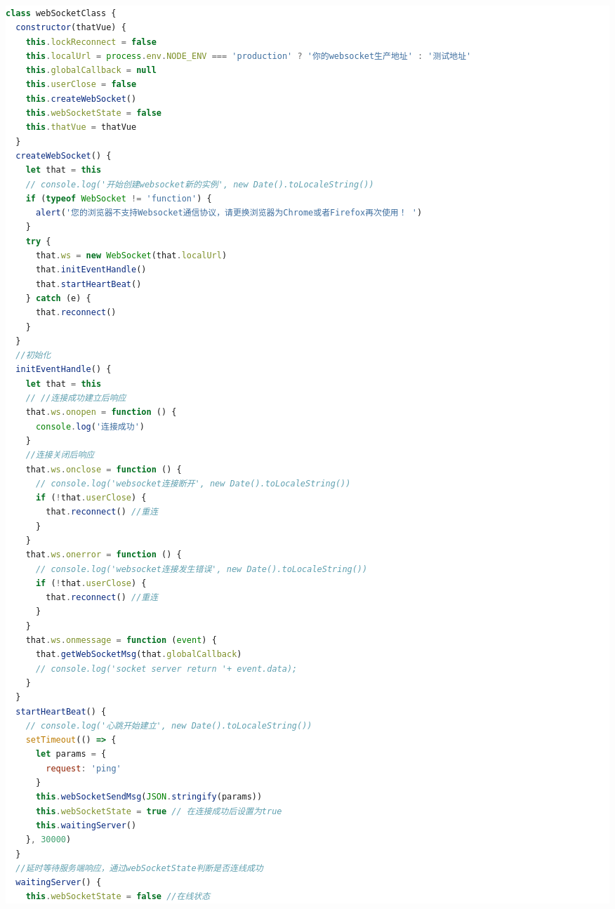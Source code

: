 ```js
class webSocketClass {
  constructor(thatVue) {
    this.lockReconnect = false
    this.localUrl = process.env.NODE_ENV === 'production' ? '你的websocket生产地址' : '测试地址'
    this.globalCallback = null
    this.userClose = false
    this.createWebSocket()
    this.webSocketState = false
    this.thatVue = thatVue
  }
  createWebSocket() {
    let that = this
    // console.log('开始创建websocket新的实例', new Date().toLocaleString())
    if (typeof WebSocket != 'function') {
      alert('您的浏览器不支持Websocket通信协议，请更换浏览器为Chrome或者Firefox再次使用！ ')
    }
    try {
      that.ws = new WebSocket(that.localUrl)
      that.initEventHandle()
      that.startHeartBeat()
    } catch (e) {
      that.reconnect()
    }
  }
  //初始化
  initEventHandle() {
    let that = this
    // //连接成功建立后响应
    that.ws.onopen = function () {
      console.log('连接成功')
    }
    //连接关闭后响应
    that.ws.onclose = function () {
      // console.log('websocket连接断开', new Date().toLocaleString())
      if (!that.userClose) {
        that.reconnect() //重连
      }
    }
    that.ws.onerror = function () {
      // console.log('websocket连接发生错误', new Date().toLocaleString())
      if (!that.userClose) {
        that.reconnect() //重连
      }
    }
    that.ws.onmessage = function (event) {
      that.getWebSocketMsg(that.globalCallback)
      // console.log('socket server return '+ event.data);
    }
  }
  startHeartBeat() {
    // console.log('心跳开始建立', new Date().toLocaleString())
    setTimeout(() => {
      let params = {
        request: 'ping'
      }
      this.webSocketSendMsg(JSON.stringify(params))
      this.webSocketState = true // 在连接成功后设置为true
      this.waitingServer()
    }, 30000)
  }
  //延时等待服务端响应，通过webSocketState判断是否连线成功
  waitingServer() {
    this.webSocketState = false //在线状态
```